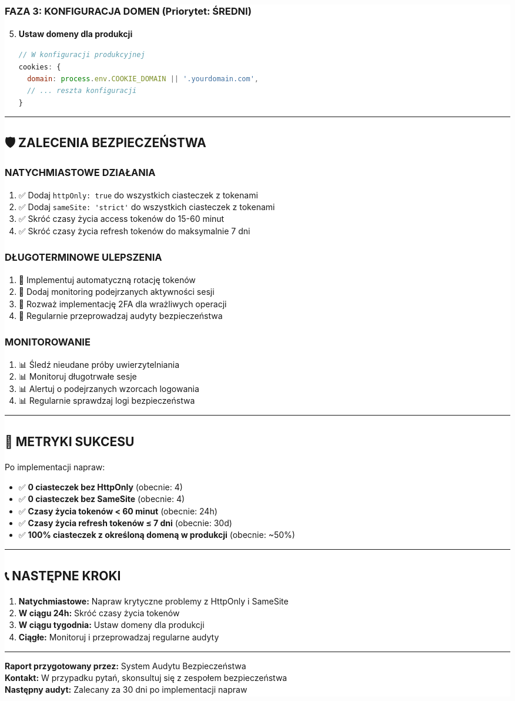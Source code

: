 ### **FAZA 3: KONFIGURACJA DOMEN (Priorytet: ŚREDNI)**

5. **Ustaw domeny dla produkcji**
   ```javascript
   // W konfiguracji produkcyjnej
   cookies: {
     domain: process.env.COOKIE_DOMAIN || '.yourdomain.com',
     // ... reszta konfiguracji
   }
   ```

---

## 🛡️ ZALECENIA BEZPIECZEŃSTWA

### **NATYCHMIASTOWE DZIAŁANIA**
1. ✅ Dodaj `httpOnly: true` do wszystkich ciasteczek z tokenami
2. ✅ Dodaj `sameSite: 'strict'` do wszystkich ciasteczek z tokenami  
3. ✅ Skróć czasy życia access tokenów do 15-60 minut
4. ✅ Skróć czasy życia refresh tokenów do maksymalnie 7 dni

### **DŁUGOTERMINOWE ULEPSZENIA**
1. 🔄 Implementuj automatyczną rotację tokenów
2. 🔄 Dodaj monitoring podejrzanych aktywności sesji
3. 🔄 Rozważ implementację 2FA dla wrażliwych operacji
4. 🔄 Regularnie przeprowadzaj audyty bezpieczeństwa

### **MONITOROWANIE**
1. 📊 Śledź nieudane próby uwierzytelniania
2. 📊 Monitoruj długotrwałe sesje
3. 📊 Alertuj o podejrzanych wzorcach logowania
4. 📊 Regularnie sprawdzaj logi bezpieczeństwa

---

## 🎯 METRYKI SUKCESU

Po implementacji napraw:
- ✅ **0 ciasteczek bez HttpOnly** (obecnie: 4)
- ✅ **0 ciasteczek bez SameSite** (obecnie: 4) 
- ✅ **Czasy życia tokenów < 60 minut** (obecnie: 24h)
- ✅ **Czasy życia refresh tokenów ≤ 7 dni** (obecnie: 30d)
- ✅ **100% ciasteczek z określoną domeną w produkcji** (obecnie: ~50%)

---

## 📞 NASTĘPNE KROKI

1. **Natychmiastowe:** Napraw krytyczne problemy z HttpOnly i SameSite
2. **W ciągu 24h:** Skróć czasy życia tokenów
3. **W ciągu tygodnia:** Ustaw domeny dla produkcji
4. **Ciągłe:** Monitoruj i przeprowadzaj regularne audyty

---

**Raport przygotowany przez:** System Audytu Bezpieczeństwa  
**Kontakt:** W przypadku pytań, skonsultuj się z zespołem bezpieczeństwa  
**Następny audyt:** Zalecany za 30 dni po implementacji napraw
